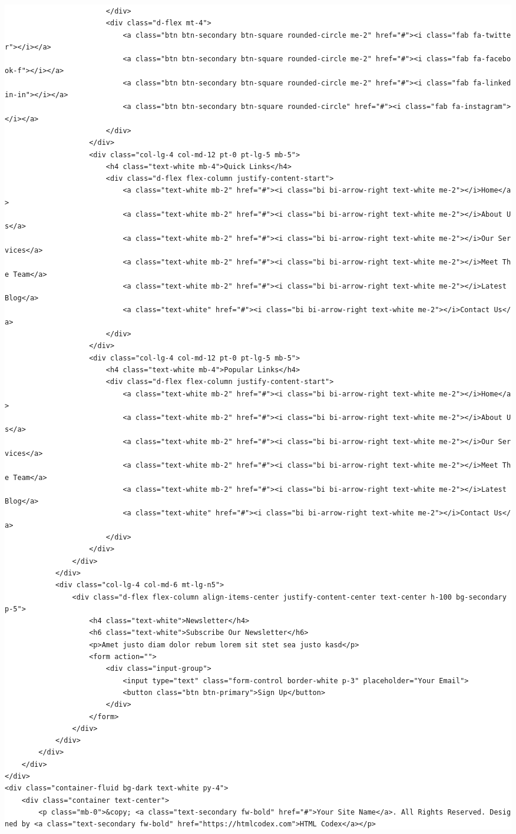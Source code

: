                             </div>
                            <div class="d-flex mt-4">
                                <a class="btn btn-secondary btn-square rounded-circle me-2" href="#"><i class="fab fa-twitter"></i></a>
                                <a class="btn btn-secondary btn-square rounded-circle me-2" href="#"><i class="fab fa-facebook-f"></i></a>
                                <a class="btn btn-secondary btn-square rounded-circle me-2" href="#"><i class="fab fa-linkedin-in"></i></a>
                                <a class="btn btn-secondary btn-square rounded-circle" href="#"><i class="fab fa-instagram"></i></a>
                            </div>
                        </div>
                        <div class="col-lg-4 col-md-12 pt-0 pt-lg-5 mb-5">
                            <h4 class="text-white mb-4">Quick Links</h4>
                            <div class="d-flex flex-column justify-content-start">
                                <a class="text-white mb-2" href="#"><i class="bi bi-arrow-right text-white me-2"></i>Home</a>
                                <a class="text-white mb-2" href="#"><i class="bi bi-arrow-right text-white me-2"></i>About Us</a>
                                <a class="text-white mb-2" href="#"><i class="bi bi-arrow-right text-white me-2"></i>Our Services</a>
                                <a class="text-white mb-2" href="#"><i class="bi bi-arrow-right text-white me-2"></i>Meet The Team</a>
                                <a class="text-white mb-2" href="#"><i class="bi bi-arrow-right text-white me-2"></i>Latest Blog</a>
                                <a class="text-white" href="#"><i class="bi bi-arrow-right text-white me-2"></i>Contact Us</a>
                            </div>
                        </div>
                        <div class="col-lg-4 col-md-12 pt-0 pt-lg-5 mb-5">
                            <h4 class="text-white mb-4">Popular Links</h4>
                            <div class="d-flex flex-column justify-content-start">
                                <a class="text-white mb-2" href="#"><i class="bi bi-arrow-right text-white me-2"></i>Home</a>
                                <a class="text-white mb-2" href="#"><i class="bi bi-arrow-right text-white me-2"></i>About Us</a>
                                <a class="text-white mb-2" href="#"><i class="bi bi-arrow-right text-white me-2"></i>Our Services</a>
                                <a class="text-white mb-2" href="#"><i class="bi bi-arrow-right text-white me-2"></i>Meet The Team</a>
                                <a class="text-white mb-2" href="#"><i class="bi bi-arrow-right text-white me-2"></i>Latest Blog</a>
                                <a class="text-white" href="#"><i class="bi bi-arrow-right text-white me-2"></i>Contact Us</a>
                            </div>
                        </div>
                    </div>
                </div>
                <div class="col-lg-4 col-md-6 mt-lg-n5">
                    <div class="d-flex flex-column align-items-center justify-content-center text-center h-100 bg-secondary p-5">
                        <h4 class="text-white">Newsletter</h4>
                        <h6 class="text-white">Subscribe Our Newsletter</h6>
                        <p>Amet justo diam dolor rebum lorem sit stet sea justo kasd</p>
                        <form action="">
                            <div class="input-group">
                                <input type="text" class="form-control border-white p-3" placeholder="Your Email">
                                <button class="btn btn-primary">Sign Up</button>
                            </div>
                        </form>
                    </div>
                </div>
            </div>
        </div>
    </div>
    <div class="container-fluid bg-dark text-white py-4">
        <div class="container text-center">
            <p class="mb-0">&copy; <a class="text-secondary fw-bold" href="#">Your Site Name</a>. All Rights Reserved. Designed by <a class="text-secondary fw-bold" href="https://htmlcodex.com">HTML Codex</a></p>
